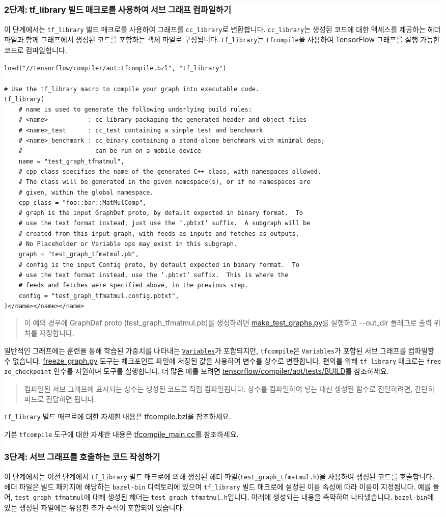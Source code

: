 ### 2단계: tf_library 빌드 매크로를 사용하여 서브 그래프 컴파일하기

이 단계에서는 `tf_library` 빌드 매크로를 사용하여 그래프를 `cc_library`로 변환합니다. `cc_library`는 생성된 코드에 대한 액세스를 제공하는 헤더 파일과 함께 그래프에서 생성된 코드를 포함하는 객체 파일로 구성됩니다. `tf_library`는 `tfcompile`을 사용하여 TensorFlow 그래프를 실행 가능한 코드로 컴파일합니다.

```build
load("//tensorflow/compiler/aot:tfcompile.bzl", "tf_library")

# Use the tf_library macro to compile your graph into executable code.
tf_library(
    # name is used to generate the following underlying build rules:
    # <name>           : cc_library packaging the generated header and object files
    # <name>_test      : cc_test containing a simple test and benchmark
    # <name>_benchmark : cc_binary containing a stand-alone benchmark with minimal deps;
    #                    can be run on a mobile device
    name = "test_graph_tfmatmul",
    # cpp_class specifies the name of the generated C++ class, with namespaces allowed.
    # The class will be generated in the given namespace(s), or if no namespaces are
    # given, within the global namespace.
    cpp_class = "foo::bar::MatMulComp",
    # graph is the input GraphDef proto, by default expected in binary format.  To
    # use the text format instead, just use the ‘.pbtxt’ suffix.  A subgraph will be
    # created from this input graph, with feeds as inputs and fetches as outputs.
    # No Placeholder or Variable ops may exist in this subgraph.
    graph = "test_graph_tfmatmul.pb",
    # config is the input Config proto, by default expected in binary format.  To
    # use the text format instead, use the ‘.pbtxt’ suffix.  This is where the
    # feeds and fetches were specified above, in the previous step.
    config = "test_graph_tfmatmul.config.pbtxt",
)</name></name></name>
```

> 이 예의 경우에 GraphDef proto (test_graph_tfmatmul.pb)를 생성하려면 [make_test_graphs.py](https://www.tensorflow.org/code/tensorflow/compiler/aot/tests/make_test_graphs.py)를 실행하고 --out_dir 플래그로 출력 위치를 지정합니다.

일반적인 그래프에는 훈련을 통해 학습된 가중치를 나타내는 [`Variables`](https://www.tensorflow.org/guide/variables)가 포함되지만, `tfcompile`은 `Variables`가 포함된 서브 그래프를 컴파일할 수 없습니다. [freeze_graph.py](https://www.tensorflow.org/code/tensorflow/python/tools/freeze_graph.py) 도구는 체크포인트 파일에 저장된 값을 사용하여 변수를 상수로 변환합니다. 편의를 위해 `tf_library` 매크로는 `freeze_checkpoint` 인수를 지원하며 도구를 실행합니다. 더 많은 예를 보려면 [tensorflow/compiler/aot/tests/BUILD](https://www.tensorflow.org/code/tensorflow/compiler/aot/tests/BUILD)를 참조하세요.

> 컴파일된 서브 그래프에 표시되는 상수는 생성된 코드로 직접 컴파일됩니다. 상수를 컴파일하여 넣는 대신 생성된 함수로 전달하려면, 간단히 피드로 전달하면 됩니다.

`tf_library` 빌드 매크로에 대한 자세한 내용은 [tfcompile.bzl](https://www.tensorflow.org/code/tensorflow/compiler/aot/tfcompile.bzl)을 참조하세요.

기본 `tfcompile` 도구에 대한 자세한 내용은 [tfcompile_main.cc](https://www.tensorflow.org/code/tensorflow/compiler/aot/tfcompile_main.cc)를 참조하세요.

### 3단계: 서브 그래프를 호출하는 코드 작성하기

이 단계에서는 이전 단계에서 `tf_library` 빌드 매크로에 의해 생성된 헤더 파일(`test_graph_tfmatmul.h`)을 사용하여 생성된 코드를 호출합니다. 헤더 파일은 빌드 패키지에 해당하는 `bazel-bin` 디렉토리에 있으며 `tf_library` 빌드 매크로에 설정된 이름 속성에 따라 이름이 지정됩니다. 예를 들어, `test_graph_tfmatmul`에 대해 생성된 헤더는 `test_graph_tfmatmul.h`입니다. 아래에 생성되는 내용을 축약하여 나타냈습니다. `bazel-bin`에 있는 생성된 파일에는 유용한 추가 주석이 포함되어 있습니다.

